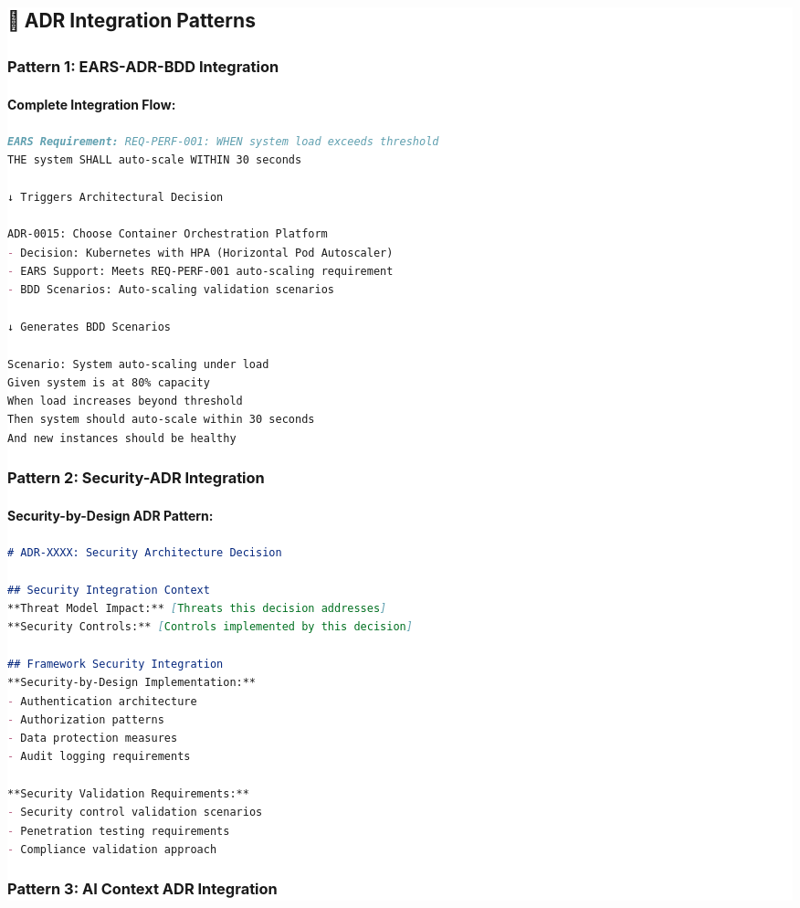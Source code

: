 
## 🔗 **ADR Integration Patterns**

### **Pattern 1: EARS-ADR-BDD Integration**

#### **Complete Integration Flow:**
```markdown
EARS Requirement: REQ-PERF-001: WHEN system load exceeds threshold 
THE system SHALL auto-scale WITHIN 30 seconds

↓ Triggers Architectural Decision

ADR-0015: Choose Container Orchestration Platform
- Decision: Kubernetes with HPA (Horizontal Pod Autoscaler)
- EARS Support: Meets REQ-PERF-001 auto-scaling requirement
- BDD Scenarios: Auto-scaling validation scenarios

↓ Generates BDD Scenarios

Scenario: System auto-scaling under load
Given system is at 80% capacity
When load increases beyond threshold
Then system should auto-scale within 30 seconds
And new instances should be healthy
```

### **Pattern 2: Security-ADR Integration**

#### **Security-by-Design ADR Pattern:**
```markdown
# ADR-XXXX: Security Architecture Decision

## Security Integration Context
**Threat Model Impact:** [Threats this decision addresses]
**Security Controls:** [Controls implemented by this decision]

## Framework Security Integration
**Security-by-Design Implementation:**
- Authentication architecture
- Authorization patterns
- Data protection measures
- Audit logging requirements

**Security Validation Requirements:**
- Security control validation scenarios
- Penetration testing requirements
- Compliance validation approach
```

### **Pattern 3: AI Context ADR Integration**
